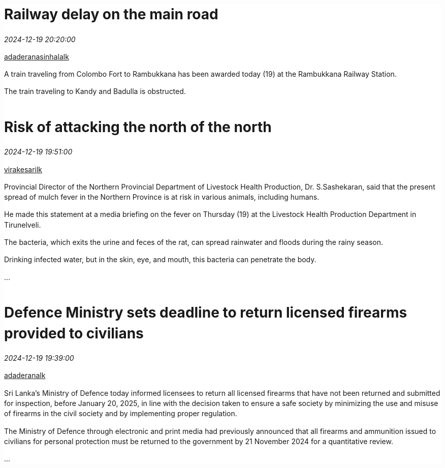 

# Railway delay on the main road

*2024-12-19 20:20:00*

[adaderanasinhalalk](http://sinhala.adaderana.lk/news/204530)

A train traveling from Colombo Fort to Rambukkana has been awarded today (19) at the Rambukkana Railway Station.

The train traveling to Kandy and Badulla is obstructed.



# Risk of attacking the north of the north

*2024-12-19 19:51:00*

[virakesarilk](https://www.virakesari.lk/article/201677)

Provincial Director of the Northern Provincial Department of Livestock Health Production, Dr. S.Sashekaran, said that the present spread of mulch fever in the Northern Province is at risk in various animals, including humans.

He made this statement at a media briefing on the fever on Thursday (19) at the Livestock Health Production Department in Tirunelveli.

The bacteria, which exits the urine and feces of the rat, can spread rainwater and floods during the rainy season.

Drinking infected water, but in the skin, eye, and mouth, this bacteria can penetrate the body.

...



# Defence Ministry sets deadline to return licensed firearms provided to civilians

*2024-12-19 19:39:00*

[adaderanalk](https://www.adaderana.lk/news/104360/defence-ministry-sets-deadline-to-return-licensed-firearms-provided-to-civilians)

Sri Lanka’s Ministry of Defence today informed licensees to return all licensed firearms that have not been returned and submitted for inspection, before January 20, 2025, in line with the decision taken to ensure a safe society by minimizing the use and misuse of firearms in the civil society and by implementing proper regulation.

The Ministry of Defence through electronic and print media had previously announced that all firearms and ammunition issued to civilians for personal protection must be returned to the government by 21 November 2024 for a quantitative review.

...


